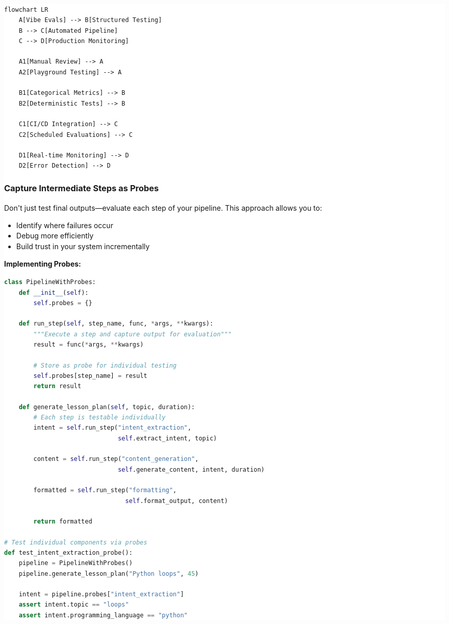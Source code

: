 ```mermaid
flowchart LR
    A[Vibe Evals] --> B[Structured Testing]
    B --> C[Automated Pipeline]
    C --> D[Production Monitoring]

    A1[Manual Review] --> A
    A2[Playground Testing] --> A

    B1[Categorical Metrics] --> B
    B2[Deterministic Tests] --> B

    C1[CI/CD Integration] --> C
    C2[Scheduled Evaluations] --> C

    D1[Real-time Monitoring] --> D
    D2[Error Detection] --> D
```

### Capture Intermediate Steps as Probes

Don't just test final outputs—evaluate each step of your pipeline. This approach allows you to:

- Identify where failures occur
- Debug more efficiently
- Build trust in your system incrementally

**Implementing Probes:**

```python
class PipelineWithProbes:
    def __init__(self):
        self.probes = {}

    def run_step(self, step_name, func, *args, **kwargs):
        """Execute a step and capture output for evaluation"""
        result = func(*args, **kwargs)

        # Store as probe for individual testing
        self.probes[step_name] = result
        return result

    def generate_lesson_plan(self, topic, duration):
        # Each step is testable individually
        intent = self.run_step("intent_extraction",
                               self.extract_intent, topic)

        content = self.run_step("content_generation",
                               self.generate_content, intent, duration)

        formatted = self.run_step("formatting",
                                 self.format_output, content)

        return formatted

# Test individual components via probes
def test_intent_extraction_probe():
    pipeline = PipelineWithProbes()
    pipeline.generate_lesson_plan("Python loops", 45)

    intent = pipeline.probes["intent_extraction"]
    assert intent.topic == "loops"
    assert intent.programming_language == "python"
```
